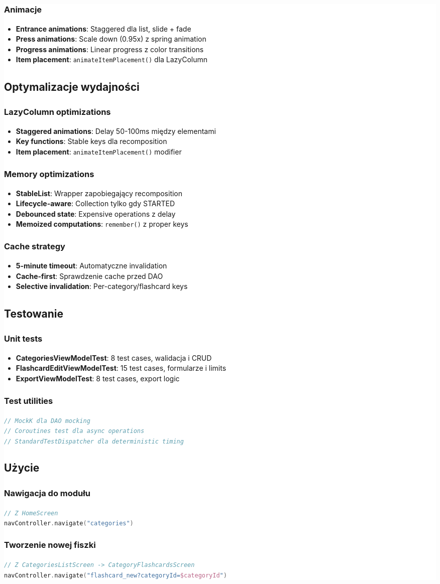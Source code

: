 ### Animacje
- **Entrance animations**: Staggered dla list, slide + fade
- **Press animations**: Scale down (0.95x) z spring animation
- **Progress animations**: Linear progress z color transitions
- **Item placement**: `animateItemPlacement()` dla LazyColumn

## Optymalizacje wydajności

### LazyColumn optimizations
- **Staggered animations**: Delay 50-100ms między elementami
- **Key functions**: Stable keys dla recomposition
- **Item placement**: `animateItemPlacement()` modifier

### Memory optimizations
- **StableList**: Wrapper zapobiegający recomposition
- **Lifecycle-aware**: Collection tylko gdy STARTED
- **Debounced state**: Expensive operations z delay
- **Memoized computations**: `remember()` z proper keys

### Cache strategy
- **5-minute timeout**: Automatyczne invalidation
- **Cache-first**: Sprawdzenie cache przed DAO
- **Selective invalidation**: Per-category/flashcard keys

## Testowanie

### Unit tests
- **CategoriesViewModelTest**: 8 test cases, walidacja i CRUD
- **FlashcardEditViewModelTest**: 15 test cases, formularze i limits
- **ExportViewModelTest**: 8 test cases, export logic

### Test utilities
```kotlin
// MockK dla DAO mocking
// Coroutines test dla async operations
// StandardTestDispatcher dla deterministic timing
```

## Użycie

### Nawigacja do modułu
```kotlin
// Z HomeScreen
navController.navigate("categories")
```

### Tworzenie nowej fiszki
```kotlin
// Z CategoriesListScreen -> CategoryFlashcardsScreen
navController.navigate("flashcard_new?categoryId=$categoryId")
```
